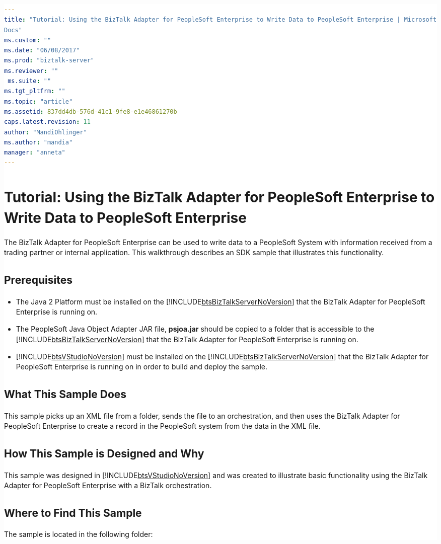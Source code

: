 ```yaml
---
title: "Tutorial: Using the BizTalk Adapter for PeopleSoft Enterprise to Write Data to PeopleSoft Enterprise | Microsoft Docs"
ms.custom: ""
ms.date: "06/08/2017"
ms.prod: "biztalk-server"
ms.reviewer: ""
 ms.suite: ""
ms.tgt_pltfrm: ""
ms.topic: "article"
ms.assetid: 837dd4db-576d-41c1-9fe8-e1e46861270b
caps.latest.revision: 11
author: "MandiOhlinger"
ms.author: "mandia"
manager: "anneta"
---
```

# Tutorial: Using the BizTalk Adapter for PeopleSoft Enterprise to Write Data to PeopleSoft Enterprise
The BizTalk Adapter for PeopleSoft Enterprise can be used to write data to a PeopleSoft System with information received from a trading partner or internal application. This walkthrough describes an SDK sample that illustrates this functionality.  
  
## Prerequisites  
  
-   The Java 2 Platform must be installed on the [!INCLUDE[btsBizTalkServerNoVersion](../includes/btsbiztalkservernoversion-md.md)] that the BizTalk Adapter for PeopleSoft Enterprise is running on.  
  
-   The PeopleSoft Java Object Adapter JAR file, **psjoa.jar** should be copied to a folder that is accessible to the [!INCLUDE[btsBizTalkServerNoVersion](../includes/btsbiztalkservernoversion-md.md)] that the BizTalk Adapter for PeopleSoft Enterprise is running on.  
  
-   [!INCLUDE[btsVStudioNoVersion](../includes/btsvstudionoversion-md.md)] must be installed on the [!INCLUDE[btsBizTalkServerNoVersion](../includes/btsbiztalkservernoversion-md.md)] that the BizTalk Adapter for PeopleSoft Enterprise is running on in order to build and deploy the sample.  
  
## What This Sample Does  
 This sample picks up an XML file from a folder, sends the file to an orchestration, and then uses the BizTalk Adapter for PeopleSoft Enterprise to create a record in the PeopleSoft system from the data in the XML file.  
  
## How This Sample is Designed and Why  
 This sample was designed in [!INCLUDE[btsVStudioNoVersion](../includes/btsvstudionoversion-md.md)] and was created to illustrate basic functionality using the BizTalk Adapter for PeopleSoft Enterprise with a BizTalk orchestration.  
  
## Where to Find This Sample  
 The sample is located in the following folder:  
  